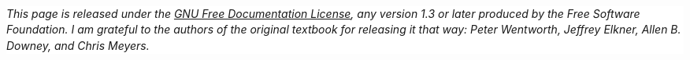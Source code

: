 
_This page is released under the [GNU Free Documentation
License](http://openbookproject.net/thinkcs/python/english3e/fdl-1.3.html), any
version 1.3 or later produced by the Free Software Foundation. I am grateful to
the authors of the original textbook for releasing it that way: Peter
Wentworth, Jeffrey Elkner, Allen B. Downey, and Chris Meyers._
